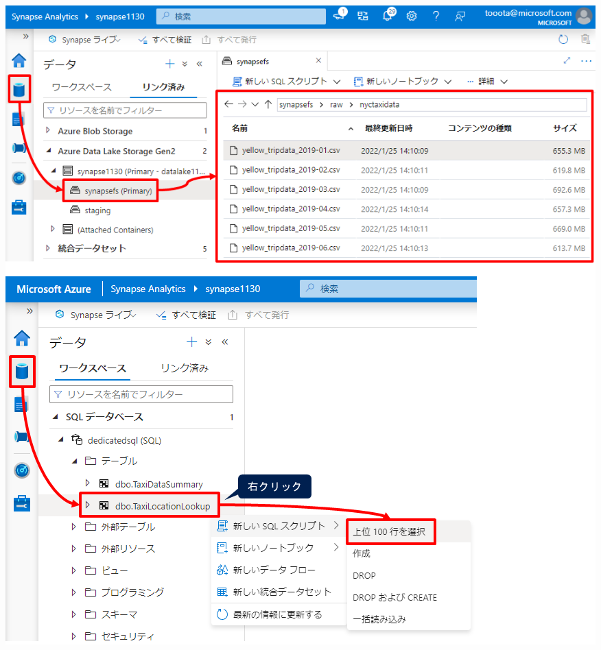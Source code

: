    ![](images/SynapseTechBook_2022-01-25-14-54-26.png)

   ![](images/SynapseTechBook_2022-01-25-14-57-15.png)
